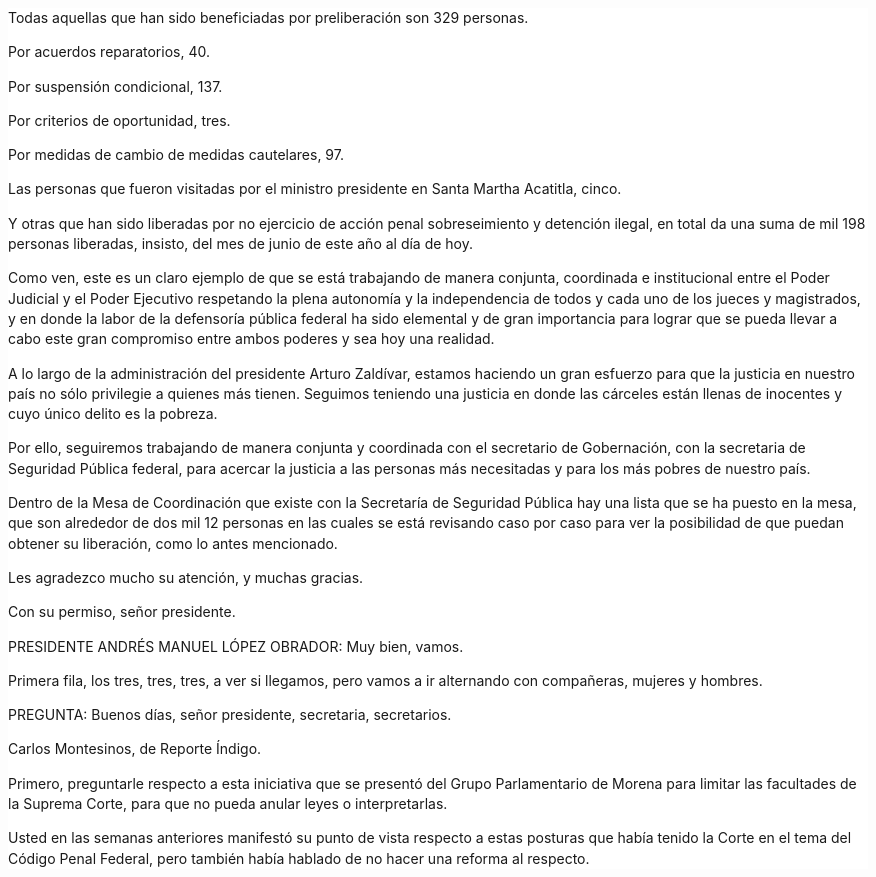 Todas aquellas que han sido beneficiadas por preliberación son 329 personas.

Por acuerdos reparatorios, 40.

Por suspensión condicional, 137.

Por criterios de oportunidad, tres.

Por medidas de cambio de medidas cautelares, 97.

Las personas que fueron visitadas por el ministro presidente en Santa Martha
Acatitla, cinco.

Y otras que han sido liberadas por no ejercicio de acción penal sobreseimiento
y detención ilegal, en total da una suma de mil 198 personas liberadas,
insisto, del mes de junio de este año al día de hoy.

Como ven, este es un claro ejemplo de que se está trabajando de manera
conjunta, coordinada e institucional entre el Poder Judicial y el Poder
Ejecutivo respetando la plena autonomía y la independencia de todos y cada uno
de los jueces y magistrados, y en donde la labor de la defensoría pública
federal ha sido elemental y de gran importancia para lograr que se pueda
llevar a cabo este gran compromiso entre ambos poderes y sea hoy una realidad.

A lo largo de la administración del presidente Arturo Zaldívar, estamos
haciendo un gran esfuerzo para que la justicia en nuestro país no sólo
privilegie a quienes más tienen. Seguimos teniendo una justicia en donde las
cárceles están llenas de inocentes y cuyo único delito es la pobreza.

Por ello, seguiremos trabajando de manera conjunta y coordinada con el
secretario de Gobernación, con la secretaria de Seguridad Pública federal,
para acercar la justicia a las personas más necesitadas y para los más pobres
de nuestro país.

Dentro de la Mesa de Coordinación que existe con la Secretaría de Seguridad
Pública hay una lista que se ha puesto en la mesa, que son alrededor de dos
mil 12 personas en las cuales se está revisando caso por caso para ver la
posibilidad de que puedan obtener su liberación, como lo antes mencionado.

Les agradezco mucho su atención, y muchas gracias.

Con su permiso, señor presidente.

PRESIDENTE ANDRÉS MANUEL LÓPEZ OBRADOR: Muy bien, vamos.

Primera fila, los tres, tres, tres, a ver si llegamos, pero vamos a ir
alternando con compañeras, mujeres y hombres.

PREGUNTA: Buenos días, señor presidente, secretaria, secretarios.

Carlos Montesinos, de Reporte Índigo.

Primero, preguntarle respecto a esta iniciativa que se presentó del Grupo
Parlamentario de Morena para limitar las facultades de la Suprema Corte, para
que no pueda anular leyes o interpretarlas.

Usted en las semanas anteriores manifestó su punto de vista respecto a estas
posturas que había tenido la Corte en el tema del Código Penal Federal, pero
también había hablado de no hacer una reforma al respecto.
